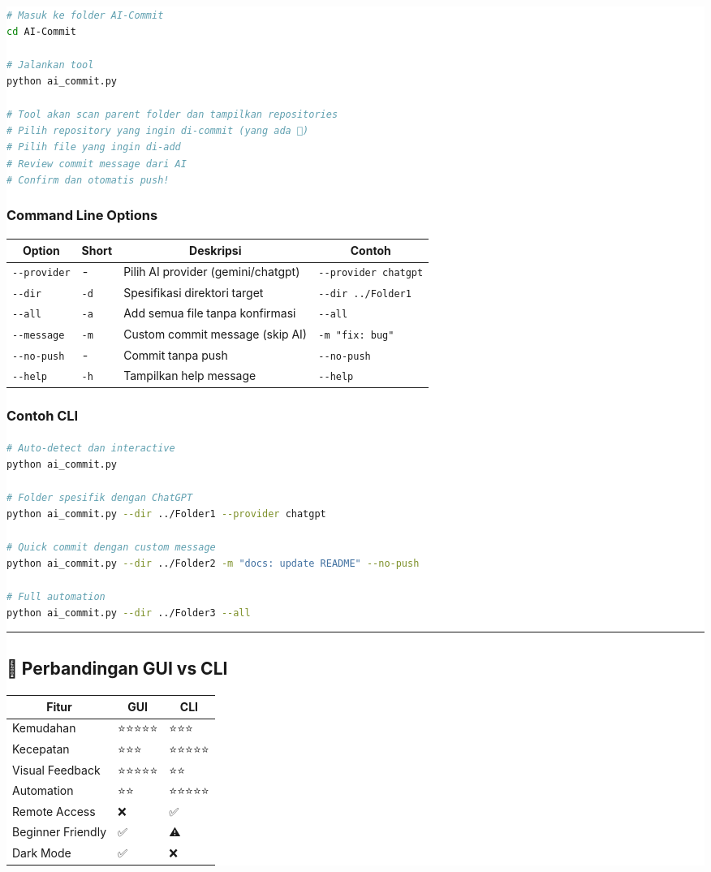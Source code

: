 ```bash
# Masuk ke folder AI-Commit
cd AI-Commit

# Jalankan tool
python ai_commit.py

# Tool akan scan parent folder dan tampilkan repositories
# Pilih repository yang ingin di-commit (yang ada 🔴)
# Pilih file yang ingin di-add
# Review commit message dari AI
# Confirm dan otomatis push!
```

### Command Line Options

| Option       | Short | Deskripsi                          | Contoh               |
| ------------ | ----- | ---------------------------------- | -------------------- |
| `--provider` | -     | Pilih AI provider (gemini/chatgpt) | `--provider chatgpt` |
| `--dir`      | `-d`  | Spesifikasi direktori target       | `--dir ../Folder1`   |
| `--all`      | `-a`  | Add semua file tanpa konfirmasi    | `--all`              |
| `--message`  | `-m`  | Custom commit message (skip AI)    | `-m "fix: bug"`      |
| `--no-push`  | -     | Commit tanpa push                  | `--no-push`          |
| `--help`     | `-h`  | Tampilkan help message             | `--help`             |

### Contoh CLI

```bash
# Auto-detect dan interactive
python ai_commit.py

# Folder spesifik dengan ChatGPT
python ai_commit.py --dir ../Folder1 --provider chatgpt

# Quick commit dengan custom message
python ai_commit.py --dir ../Folder2 -m "docs: update README" --no-push

# Full automation
python ai_commit.py --dir ../Folder3 --all
```

---

## 🎯 Perbandingan GUI vs CLI

| Fitur             | GUI        | CLI        |
| ----------------- | ---------- | ---------- |
| Kemudahan         | ⭐⭐⭐⭐⭐ | ⭐⭐⭐     |
| Kecepatan         | ⭐⭐⭐     | ⭐⭐⭐⭐⭐ |
| Visual Feedback   | ⭐⭐⭐⭐⭐ | ⭐⭐       |
| Automation        | ⭐⭐       | ⭐⭐⭐⭐⭐ |
| Remote Access     | ❌         | ✅         |
| Beginner Friendly | ✅         | ⚠️         |
| Dark Mode         | ✅         | ❌         |
